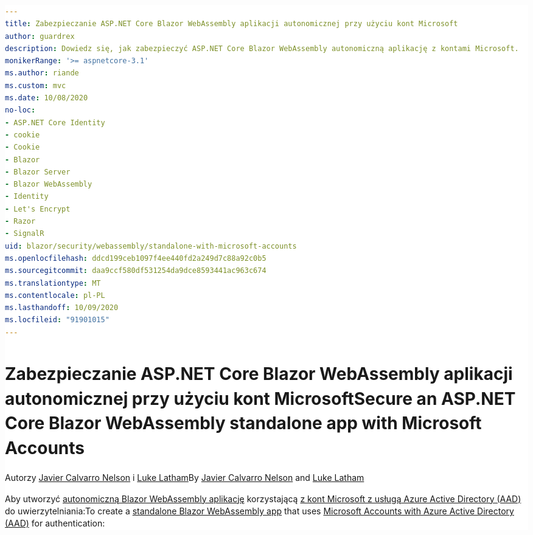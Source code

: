 ```yaml
---
title: Zabezpieczanie ASP.NET Core Blazor WebAssembly aplikacji autonomicznej przy użyciu kont Microsoft
author: guardrex
description: Dowiedz się, jak zabezpieczyć ASP.NET Core Blazor WebAssembly autonomiczną aplikację z kontami Microsoft.
monikerRange: '>= aspnetcore-3.1'
ms.author: riande
ms.custom: mvc
ms.date: 10/08/2020
no-loc:
- ASP.NET Core Identity
- cookie
- Cookie
- Blazor
- Blazor Server
- Blazor WebAssembly
- Identity
- Let's Encrypt
- Razor
- SignalR
uid: blazor/security/webassembly/standalone-with-microsoft-accounts
ms.openlocfilehash: ddcd199ceb1097f4ee440fd2a249d7c88a92c0b5
ms.sourcegitcommit: daa9ccf580df531254da9dce8593441ac963c674
ms.translationtype: MT
ms.contentlocale: pl-PL
ms.lasthandoff: 10/09/2020
ms.locfileid: "91901015"
---
```

# <a name="secure-an-aspnet-core-no-locblazor-webassembly-standalone-app-with-microsoft-accounts"></a><span data-ttu-id="f5a1e-103">Zabezpieczanie ASP.NET Core Blazor WebAssembly aplikacji autonomicznej przy użyciu kont Microsoft</span><span class="sxs-lookup"><span data-stu-id="f5a1e-103">Secure an ASP.NET Core Blazor WebAssembly standalone app with Microsoft Accounts</span></span>

<span data-ttu-id="f5a1e-104">Autorzy [Javier Calvarro Nelson](https://github.com/javiercn) i [Luke Latham](https://github.com/guardrex)</span><span class="sxs-lookup"><span data-stu-id="f5a1e-104">By [Javier Calvarro Nelson](https://github.com/javiercn) and [Luke Latham](https://github.com/guardrex)</span></span>

<span data-ttu-id="f5a1e-105">Aby utworzyć [autonomiczną Blazor WebAssembly aplikację](xref:blazor/hosting-models#blazor-webassembly) korzystającą [z kont Microsoft z usługą Azure Active Directory (AAD)](/azure/active-directory/develop/quickstart-register-app#register-a-new-application-using-the-azure-portal) do uwierzytelniania:</span><span class="sxs-lookup"><span data-stu-id="f5a1e-105">To create a [standalone Blazor WebAssembly app](xref:blazor/hosting-models#blazor-webassembly) that uses [Microsoft Accounts with Azure Active Directory (AAD)](/azure/active-directory/develop/quickstart-register-app#register-a-new-application-using-the-azure-portal) for authentication:</span></span>
